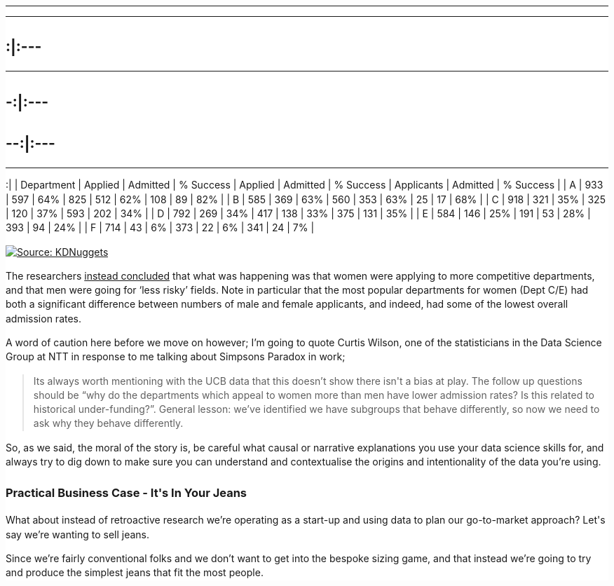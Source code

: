 
---
---
:|:---
---
---
-:|:---
---
--:|:---
---
---
:|
| Department | Applied | Admitted | % Success | Applied | Admitted | % Success | Applicants | Admitted | % Success |
|      A     | 933     | 597      | 64%       | 825     | 512      | 62%       | 108        | 89       | 82%       |
|      B     | 585     | 369      | 63%       | 560     | 353      | 63%       | 25         | 17       | 68%       |
|      C     | 918     | 321      | 35%       | 325     | 120      | 37%       | 593        | 202      | 34%       |
|      D     | 792     | 269      | 34%       | 417     | 138      | 33%       | 375        | 131      | 35%       |
|      E     | 584     | 146      | 25%       | 191     | 53       | 28%       | 393        | 94       | 24%       |
|      F     | 714     | 43       | 6%        | 373     | 22       | 6%        | 341        | 24       | 7%        |

[![Source: KDNuggets](/img/2022/ucb2-bar.jpg)](https://www.kdnuggets.com/2020/09/simpsons-paradox.html)

The researchers [instead concluded](https://homepage.stat.uiowa.edu/~mbognar/1030/Bickel-Berkeley.pdf) that what was happening was that women were applying to more competitive departments, and that men were going for ‘less risky’ fields. Note in particular that the most popular departments for women (Dept C/E) had both a significant difference between numbers of male and female applicants, and indeed, had some of the lowest overall admission rates.

A word of caution here before we move on however; I’m going to quote Curtis Wilson, one of the statisticians in the Data Science Group at NTT in response to me talking about Simpsons Paradox in work;

> Its always worth mentioning with the UCB data that this doesn’t show there isn't a bias at play. The follow up questions should be “why do the departments which appeal to women more than men have lower admission rates? Is this related to historical under-funding?”. General lesson: we’ve identified we have subgroups that behave differently, so now we need to ask why they behave differently.

So, as we said, the moral of the story is, be careful what causal or narrative explanations you use your data science skills for, and always try to dig down to make sure you can understand and contextualise the origins and intentionality of the data you’re using.

### Practical Business Case - It's In Your Jeans

What about instead of retroactive research we’re operating as a start-up and using data to plan our go-to-market approach? Let's say we’re wanting to sell jeans.

Since we’re fairly conventional folks and we don’t want to get into the bespoke sizing game, and that instead we’re going to try and produce the simplest jeans that fit the most people.
